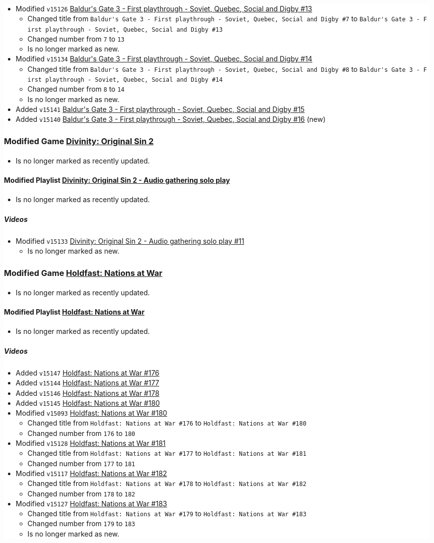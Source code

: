 - Modified `v15126` [Baldur's Gate 3 - First playthrough - Soviet, Quebec, Social and Digby #13](https://sovietscloset.com/video/15126)
  - Changed title from `Baldur's Gate 3 - First playthrough - Soviet, Quebec, Social and Digby #7` to `Baldur's Gate 3 - First playthrough - Soviet, Quebec, Social and Digby #13`
  - Changed number from `7` to `13`
  - Is no longer marked as new.
- Modified `v15134` [Baldur's Gate 3 - First playthrough - Soviet, Quebec, Social and Digby #14](https://sovietscloset.com/video/15134)
  - Changed title from `Baldur's Gate 3 - First playthrough - Soviet, Quebec, Social and Digby #8` to `Baldur's Gate 3 - First playthrough - Soviet, Quebec, Social and Digby #14`
  - Changed number from `8` to `14`
  - Is no longer marked as new.
- Added `v15141` [Baldur's Gate 3 - First playthrough - Soviet, Quebec, Social and Digby #15](https://sovietscloset.com/video/15141)
- Added `v15140` [Baldur's Gate 3 - First playthrough - Soviet, Quebec, Social and Digby #16](https://sovietscloset.com/video/15140) (new)

### Modified Game [Divinity: Original Sin 2](https://sovietscloset.com/Divinity-Original-Sin-2)

- Is no longer marked as recently updated.

#### Modified Playlist [Divinity: Original Sin 2 - Audio gathering solo play](https://sovietscloset.com/Divinity-Original-Sin-2/Audio-gathering-solo-play)

- Is no longer marked as recently updated.

##### Videos

- Modified `v15133` [Divinity: Original Sin 2 - Audio gathering solo play #11](https://sovietscloset.com/video/15133)
  - Is no longer marked as new.

### Modified Game [Holdfast: Nations at War](https://sovietscloset.com/Holdfast-Nations-at-War)

- Is no longer marked as recently updated.

#### Modified Playlist [Holdfast: Nations at War](https://sovietscloset.com/Holdfast-Nations-at-War)

- Is no longer marked as recently updated.

##### Videos

- Added `v15147` [Holdfast: Nations at War #176](https://sovietscloset.com/video/15147)
- Added `v15144` [Holdfast: Nations at War #177](https://sovietscloset.com/video/15144)
- Added `v15146` [Holdfast: Nations at War #178](https://sovietscloset.com/video/15146)
- Added `v15145` [Holdfast: Nations at War #180](https://sovietscloset.com/video/15145)
- Modified `v15093` [Holdfast: Nations at War #180](https://sovietscloset.com/video/15093)
  - Changed title from `Holdfast: Nations at War #176` to `Holdfast: Nations at War #180`
  - Changed number from `176` to `180`
- Modified `v15128` [Holdfast: Nations at War #181](https://sovietscloset.com/video/15128)
  - Changed title from `Holdfast: Nations at War #177` to `Holdfast: Nations at War #181`
  - Changed number from `177` to `181`
- Modified `v15117` [Holdfast: Nations at War #182](https://sovietscloset.com/video/15117)
  - Changed title from `Holdfast: Nations at War #178` to `Holdfast: Nations at War #182`
  - Changed number from `178` to `182`
- Modified `v15127` [Holdfast: Nations at War #183](https://sovietscloset.com/video/15127)
  - Changed title from `Holdfast: Nations at War #179` to `Holdfast: Nations at War #183`
  - Changed number from `179` to `183`
  - Is no longer marked as new.
